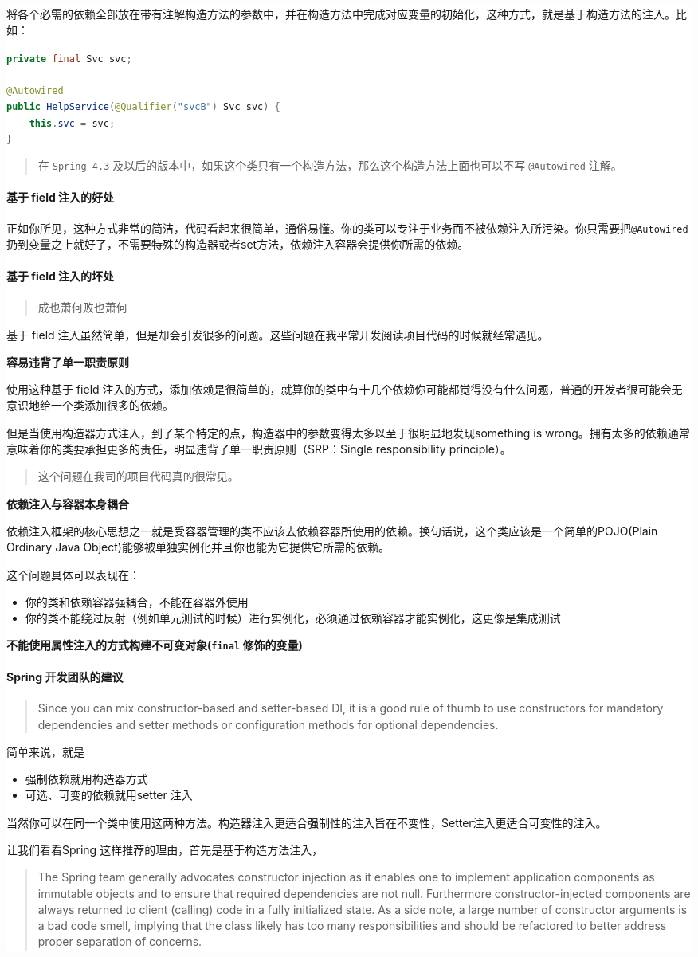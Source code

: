 将各个必需的依赖全部放在带有注解构造方法的参数中，并在构造方法中完成对应变量的初始化，这种方式，就是基于构造方法的注入。比如：

```java
private final Svc svc;
    
@Autowired
public HelpService(@Qualifier("svcB") Svc svc) {
    this.svc = svc;
}
```

> 在 `Spring 4.3` 及以后的版本中，如果这个类只有一个构造方法，那么这个构造方法上面也可以不写 `@Autowired` 注解。

#### 基于 field 注入的好处

正如你所见，这种方式非常的简洁，代码看起来很简单，通俗易懂。你的类可以专注于业务而不被依赖注入所污染。你只需要把`@Autowired`扔到变量之上就好了，不需要特殊的构造器或者set方法，依赖注入容器会提供你所需的依赖。

#### 基于 field 注入的坏处

> 成也萧何败也萧何

基于 field 注入虽然简单，但是却会引发很多的问题。这些问题在我平常开发阅读项目代码的时候就经常遇见。

**容易违背了单一职责原则**

使用这种基于 field 注入的方式，添加依赖是很简单的，就算你的类中有十几个依赖你可能都觉得没有什么问题，普通的开发者很可能会无意识地给一个类添加很多的依赖。

但是当使用构造器方式注入，到了某个特定的点，构造器中的参数变得太多以至于很明显地发现something is wrong。拥有太多的依赖通常意味着你的类要承担更多的责任，明显违背了单一职责原则（SRP：Single responsibility principle）。

> 这个问题在我司的项目代码真的很常见。

**依赖注入与容器本身耦合**

依赖注入框架的核心思想之一就是受容器管理的类不应该去依赖容器所使用的依赖。换句话说，这个类应该是一个简单的POJO(Plain Ordinary Java Object)能够被单独实例化并且你也能为它提供它所需的依赖。

这个问题具体可以表现在：

- 你的类和依赖容器强耦合，不能在容器外使用
- 你的类不能绕过反射（例如单元测试的时候）进行实例化，必须通过依赖容器才能实例化，这更像是集成测试

**不能使用属性注入的方式构建不可变对象(`final` 修饰的变量)**

#### Spring 开发团队的建议

> Since you can mix constructor-based and setter-based DI, it is a good rule of thumb to use constructors for mandatory dependencies and setter methods or configuration methods for optional dependencies.

简单来说，就是

- 强制依赖就用构造器方式
- 可选、可变的依赖就用setter 注入

当然你可以在同一个类中使用这两种方法。构造器注入更适合强制性的注入旨在不变性，Setter注入更适合可变性的注入。

让我们看看Spring 这样推荐的理由，首先是基于构造方法注入，

> The Spring team generally advocates constructor injection as it enables one to implement application components as immutable objects and to ensure that required dependencies are not null. Furthermore constructor-injected components are always returned to client (calling) code in a fully initialized state. As a side note, a large number of constructor arguments is a bad code smell, implying that the class likely has too many responsibilities and should be refactored to better address proper separation of concerns.
